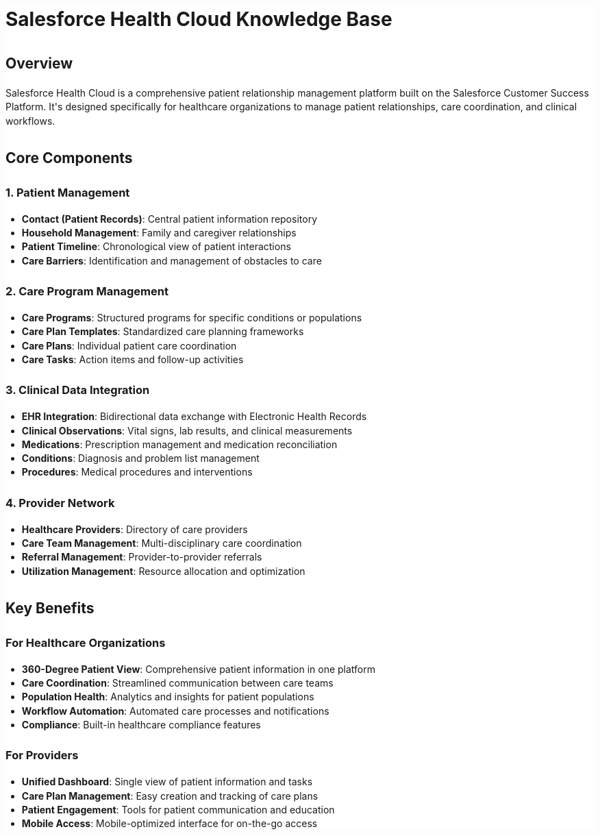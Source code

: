 # Salesforce Health Cloud Knowledge Base

## Overview

Salesforce Health Cloud is a comprehensive patient relationship management platform built on the Salesforce Customer Success Platform. It's designed specifically for healthcare organizations to manage patient relationships, care coordination, and clinical workflows.

## Core Components

### 1. Patient Management
- **Contact (Patient Records)**: Central patient information repository
- **Household Management**: Family and caregiver relationships
- **Patient Timeline**: Chronological view of patient interactions
- **Care Barriers**: Identification and management of obstacles to care

### 2. Care Program Management
- **Care Programs**: Structured programs for specific conditions or populations
- **Care Plan Templates**: Standardized care planning frameworks
- **Care Plans**: Individual patient care coordination
- **Care Tasks**: Action items and follow-up activities

### 3. Clinical Data Integration
- **EHR Integration**: Bidirectional data exchange with Electronic Health Records
- **Clinical Observations**: Vital signs, lab results, and clinical measurements
- **Medications**: Prescription management and medication reconciliation
- **Conditions**: Diagnosis and problem list management
- **Procedures**: Medical procedures and interventions

### 4. Provider Network
- **Healthcare Providers**: Directory of care providers
- **Care Team Management**: Multi-disciplinary care coordination
- **Referral Management**: Provider-to-provider referrals
- **Utilization Management**: Resource allocation and optimization

## Key Benefits

### For Healthcare Organizations
- **360-Degree Patient View**: Comprehensive patient information in one platform
- **Care Coordination**: Streamlined communication between care teams
- **Population Health**: Analytics and insights for patient populations
- **Workflow Automation**: Automated care processes and notifications
- **Compliance**: Built-in healthcare compliance features

### For Providers
- **Unified Dashboard**: Single view of patient information and tasks
- **Care Plan Management**: Easy creation and tracking of care plans
- **Patient Engagement**: Tools for patient communication and education
- **Mobile Access**: Mobile-optimized interface for on-the-go access

